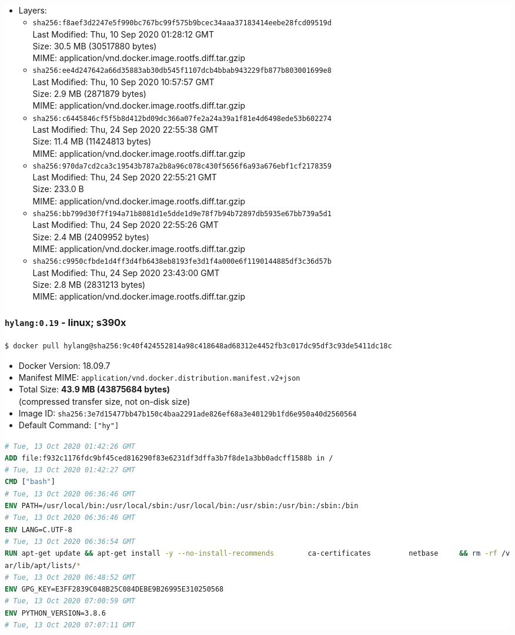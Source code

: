 -	Layers:
	-	`sha256:f8aef3d2247e5f990bc767bc99f575b9bcec34aaa37183414eebe28fcd09519d`  
		Last Modified: Thu, 10 Sep 2020 01:28:12 GMT  
		Size: 30.5 MB (30517880 bytes)  
		MIME: application/vnd.docker.image.rootfs.diff.tar.gzip
	-	`sha256:ee4d247642a66d35883ab30db545f1107dcb4bbab943229fb877b803001699e8`  
		Last Modified: Thu, 10 Sep 2020 10:57:57 GMT  
		Size: 2.9 MB (2871879 bytes)  
		MIME: application/vnd.docker.image.rootfs.diff.tar.gzip
	-	`sha256:c6445846cf5f5b8d412bd09dc366a07fe2a24a39a1f81e4d6498ede53b602274`  
		Last Modified: Thu, 24 Sep 2020 22:55:38 GMT  
		Size: 11.4 MB (11424813 bytes)  
		MIME: application/vnd.docker.image.rootfs.diff.tar.gzip
	-	`sha256:970da7cd2ca3c19543b787a2b8a96c078c430f5656f6a93a676ebf1cf2178359`  
		Last Modified: Thu, 24 Sep 2020 22:55:21 GMT  
		Size: 233.0 B  
		MIME: application/vnd.docker.image.rootfs.diff.tar.gzip
	-	`sha256:bb799d30f7f194a71b8081d1e5dde1d9e78f7b94b72897db5935e67bb739a5d1`  
		Last Modified: Thu, 24 Sep 2020 22:55:26 GMT  
		Size: 2.4 MB (2409952 bytes)  
		MIME: application/vnd.docker.image.rootfs.diff.tar.gzip
	-	`sha256:c9950cfbde1d4ff3d4fb6438eb8193fe3d1f4a000e6f1190144885df3c36d57b`  
		Last Modified: Thu, 24 Sep 2020 23:43:00 GMT  
		Size: 2.8 MB (2831213 bytes)  
		MIME: application/vnd.docker.image.rootfs.diff.tar.gzip

### `hylang:0.19` - linux; s390x

```console
$ docker pull hylang@sha256:9c40f424552814a98c418648ad68312e4452fb3c017dc95df3c93de5411dc18c
```

-	Docker Version: 18.09.7
-	Manifest MIME: `application/vnd.docker.distribution.manifest.v2+json`
-	Total Size: **43.9 MB (43875684 bytes)**  
	(compressed transfer size, not on-disk size)
-	Image ID: `sha256:3e7d15477bb47b150c4baa2291ade826ef68a3e40129b1fd6e950a40d2560564`
-	Default Command: `["hy"]`

```dockerfile
# Tue, 13 Oct 2020 01:42:26 GMT
ADD file:f932c1176fdc9bf45ced816290f83e6231df3dffa3b7f8de1a3bb0adcff1588b in / 
# Tue, 13 Oct 2020 01:42:27 GMT
CMD ["bash"]
# Tue, 13 Oct 2020 06:36:46 GMT
ENV PATH=/usr/local/bin:/usr/local/sbin:/usr/local/bin:/usr/sbin:/usr/bin:/sbin:/bin
# Tue, 13 Oct 2020 06:36:46 GMT
ENV LANG=C.UTF-8
# Tue, 13 Oct 2020 06:36:54 GMT
RUN apt-get update && apt-get install -y --no-install-recommends 		ca-certificates 		netbase 	&& rm -rf /var/lib/apt/lists/*
# Tue, 13 Oct 2020 06:48:52 GMT
ENV GPG_KEY=E3FF2839C048B25C084DEBE9B26995E310250568
# Tue, 13 Oct 2020 07:00:59 GMT
ENV PYTHON_VERSION=3.8.6
# Tue, 13 Oct 2020 07:07:11 GMT
```